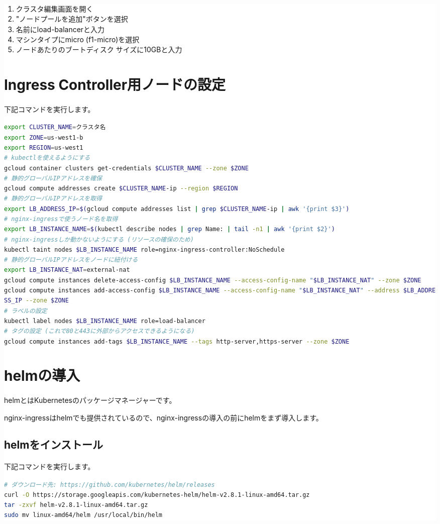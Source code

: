 
1. クラスタ編集画面を開く
2. "ノードプールを追加"ボタンを選択
3. 名前にload-balancerと入力
4. マシンタイプにmicro (f1-micro)を選択
5. ノードあたりのブートディスク サイズに10GBと入力

# Ingress Controller用ノードの設定

下記コマンドを実行します。

```bash
export CLUSTER_NAME=クラスタ名
export ZONE=us-west1-b
export REGION=us-west1
# kubectlを使えるようにする
gcloud container clusters get-credentials $CLUSTER_NAME --zone $ZONE
# 静的グローバルIPアドレスを確保
gcloud compute addresses create $CLUSTER_NAME-ip --region $REGION
# 静的グローバルIPアドレスを取得
export LB_ADDRESS_IP=$(gcloud compute addresses list | grep $CLUSTER_NAME-ip | awk '{print $3}')
# nginx-ingressで使うノード名を取得
export LB_INSTANCE_NAME=$(kubectl describe nodes | grep Name: | tail -n1 | awk '{print $2}')
# nginx-ingressしか動かないようにする (リソースの確保のため)
kubectl taint nodes $LB_INSTANCE_NAME role=nginx-ingress-controller:NoSchedule
# 静的グローバルIPアドレスをノードに紐付ける
export LB_INSTANCE_NAT=external-nat
gcloud compute instances delete-access-config $LB_INSTANCE_NAME --access-config-name "$LB_INSTANCE_NAT" --zone $ZONE
gcloud compute instances add-access-config $LB_INSTANCE_NAME --access-config-name "$LB_INSTANCE_NAT" --address $LB_ADDRESS_IP --zone $ZONE
# ラベルの設定
kubectl label nodes $LB_INSTANCE_NAME role=load-balancer
# タグの設定 (これで80と443に外部からアクセスできるようになる)
gcloud compute instances add-tags $LB_INSTANCE_NAME --tags http-server,https-server --zone $ZONE
```

# helmの導入

helmとはKubernetesのパッケージマネージャーです。

nginx-ingressはhelmでも提供されているので、nginx-ingressの導入の前にhelmをまず導入します。

## helmをインストール

下記コマンドを実行します。

```bash
# ダウンロード先: https://github.com/kubernetes/helm/releases
curl -O https://storage.googleapis.com/kubernetes-helm/helm-v2.8.1-linux-amd64.tar.gz
tar -zxvf helm-v2.8.1-linux-amd64.tar.gz
sudo mv linux-amd64/helm /usr/local/bin/helm
```
